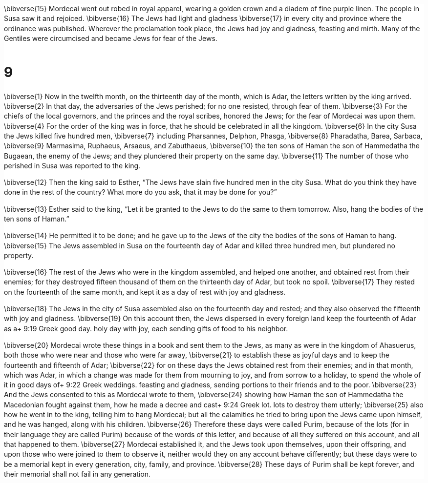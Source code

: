 \bibverse{15} Mordecai went out robed in royal apparel, wearing a golden crown and a diadem of fine purple linen. The people in Susa saw it and rejoiced. \bibverse{16} The Jews had light and gladness \bibverse{17} in every city and province where the ordinance was published. Wherever the proclamation took place, the Jews had joy and gladness, feasting and mirth. Many of the Gentiles were circumcised and became Jews for fear of the Jews. 

# 9 
\bibverse{1} Now in the twelfth month, on the thirteenth day of the month, which is Adar, the letters written by the king arrived. \bibverse{2} In that day, the adversaries of the Jews perished; for no one resisted, through fear of them. \bibverse{3} For the chiefs of the local governors, and the princes and the royal scribes, honored the Jews; for the fear of Mordecai was upon them. \bibverse{4} For the order of the king was in force, that he should be celebrated in all the kingdom. \bibverse{6} In the city Susa the Jews killed five hundred men, \bibverse{7} including Pharsannes, Delphon, Phasga, \bibverse{8} Pharadatha, Barea, Sarbaca, \bibverse{9} Marmasima, Ruphaeus, Arsaeus, and Zabuthaeus, \bibverse{10} the ten sons of Haman the son of Hammedatha the Bugaean, the enemy of the Jews; and they plundered their property on the same day. \bibverse{11} The number of those who perished in Susa was reported to the king. 

\bibverse{12} Then the king said to Esther, “The Jews have slain five hundred men in the city Susa. What do you think they have done in the rest of the country? What more do you ask, that it may be done for you?” 

\bibverse{13} Esther said to the king, “Let it be granted to the Jews to do the same to them tomorrow. Also, hang the bodies of the ten sons of Haman.” 

\bibverse{14} He permitted it to be done; and he gave up to the Jews of the city the bodies of the sons of Haman to hang. \bibverse{15} The Jews assembled in Susa on the fourteenth day of Adar and killed three hundred men, but plundered no property. 

\bibverse{16} The rest of the Jews who were in the kingdom assembled, and helped one another, and obtained rest from their enemies; for they destroyed fifteen thousand of them on the thirteenth day of Adar, but took no spoil. \bibverse{17} They rested on the fourteenth of the same month, and kept it as a day of rest with joy and gladness. 

\bibverse{18} The Jews in the city of Susa assembled also on the fourteenth day and rested; and they also observed the fifteenth with joy and gladness. \bibverse{19} On this account then, the Jews dispersed in every foreign land keep the fourteenth of Adar as a+ 9:19 Greek good day. holy day with joy, each sending gifts of food to his neighbor. 

\bibverse{20} Mordecai wrote these things in a book and sent them to the Jews, as many as were in the kingdom of Ahasuerus, both those who were near and those who were far away, \bibverse{21} to establish these as joyful days and to keep the fourteenth and fifteenth of Adar; \bibverse{22} for on these days the Jews obtained rest from their enemies; and in that month, which was Adar, in which a change was made for them from mourning to joy, and from sorrow to a holiday, to spend the whole of it in good days of+ 9:22 Greek weddings. feasting and gladness, sending portions to their friends and to the poor. \bibverse{23} And the Jews consented to this as Mordecai wrote to them, \bibverse{24} showing how Haman the son of Hammedatha the Macedonian fought against them, how he made a decree and cast+ 9:24 Greek lot. lots to destroy them utterly; \bibverse{25} also how he went in to the king, telling him to hang Mordecai; but all the calamities he tried to bring upon the Jews came upon himself, and he was hanged, along with his children. \bibverse{26} Therefore these days were called Purim, because of the lots (for in their language they are called Purim) because of the words of this letter, and because of all they suffered on this account, and all that happened to them. \bibverse{27} Mordecai established it, and the Jews took upon themselves, upon their offspring, and upon those who were joined to them to observe it, neither would they on any account behave differently; but these days were to be a memorial kept in every generation, city, family, and province. \bibverse{28} These days of Purim shall be kept forever, and their memorial shall not fail in any generation. 
